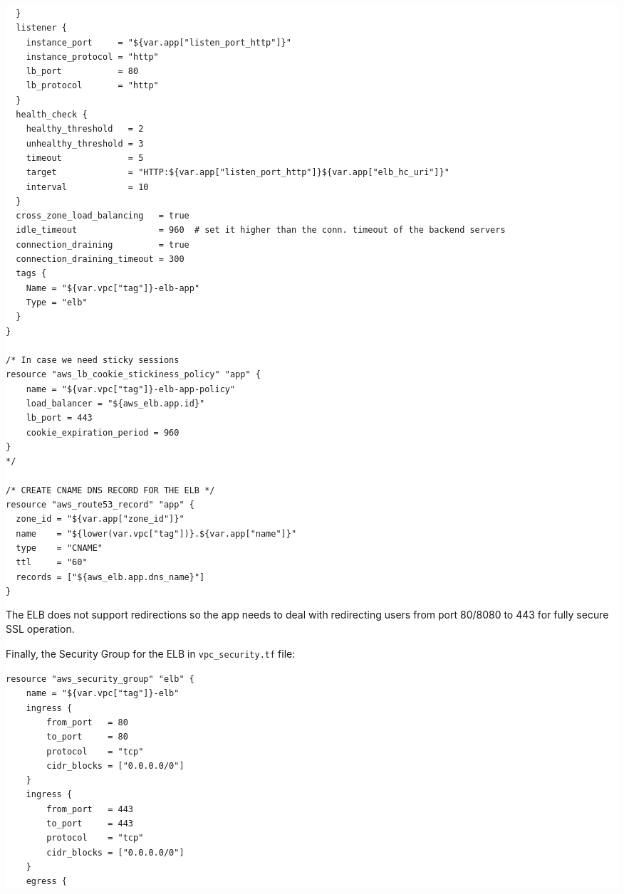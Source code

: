 ```
  }
  listener {
    instance_port     = "${var.app["listen_port_http"]}"
    instance_protocol = "http"
    lb_port           = 80
    lb_protocol       = "http"
  }
  health_check {
    healthy_threshold   = 2
    unhealthy_threshold = 3
    timeout             = 5
    target              = "HTTP:${var.app["listen_port_http"]}${var.app["elb_hc_uri"]}"
    interval            = 10
  }
  cross_zone_load_balancing   = true
  idle_timeout                = 960  # set it higher than the conn. timeout of the backend servers
  connection_draining         = true
  connection_draining_timeout = 300
  tags {
    Name = "${var.vpc["tag"]}-elb-app"
    Type = "elb"
  }
}

/* In case we need sticky sessions
resource "aws_lb_cookie_stickiness_policy" "app" {
    name = "${var.vpc["tag"]}-elb-app-policy"
    load_balancer = "${aws_elb.app.id}"
    lb_port = 443
    cookie_expiration_period = 960
}
*/

/* CREATE CNAME DNS RECORD FOR THE ELB */
resource "aws_route53_record" "app" {
  zone_id = "${var.app["zone_id"]}"
  name    = "${lower(var.vpc["tag"])}.${var.app["name"]}"
  type    = "CNAME"
  ttl     = "60"
  records = ["${aws_elb.app.dns_name}"]
}
```

The ELB does not support redirections so the app needs to deal with redirecting users from port 80/8080 to 443 for fully secure SSL operation.

Finally, the Security Group for the ELB in `vpc_security.tf` file:

```
resource "aws_security_group" "elb" {
    name = "${var.vpc["tag"]}-elb"
    ingress {
        from_port   = 80
        to_port     = 80
        protocol    = "tcp"
        cidr_blocks = ["0.0.0.0/0"]
    }
    ingress {
        from_port   = 443
        to_port     = 443
        protocol    = "tcp"
        cidr_blocks = ["0.0.0.0/0"]
    }
    egress {
```